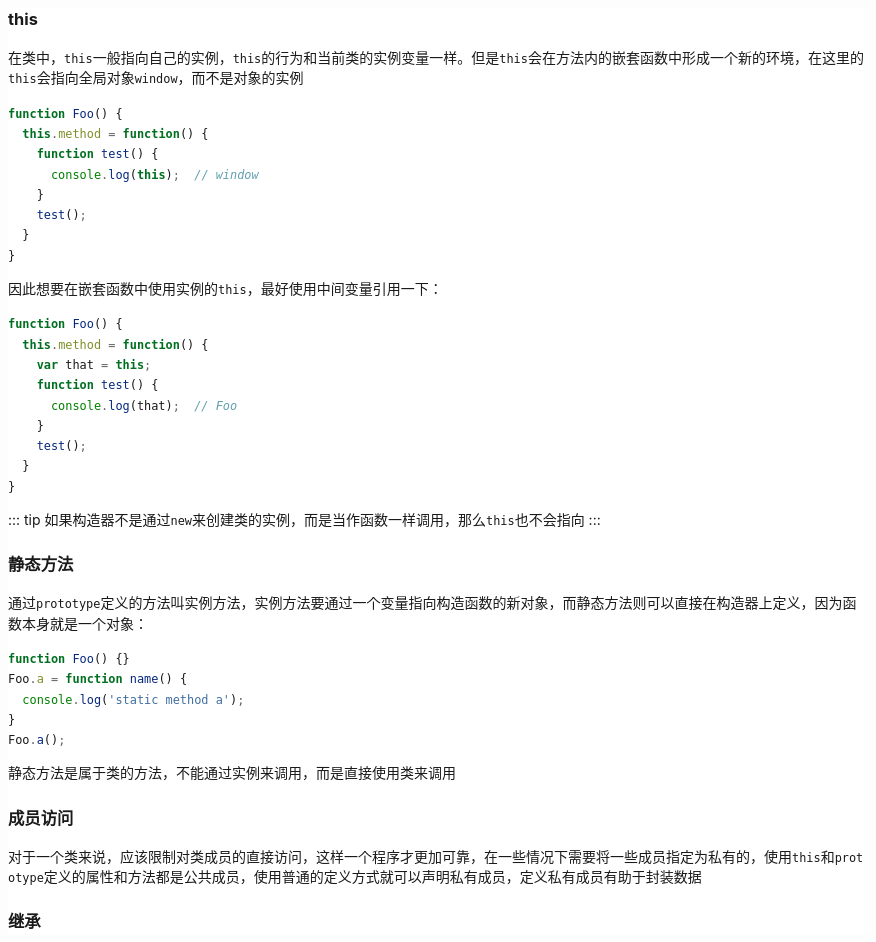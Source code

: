 ### this

在类中，`this`一般指向自己的实例，`this`的行为和当前类的实例变量一样。但是`this`会在方法内的嵌套函数中形成一个新的环境，在这里的`this`会指向全局对象`window`，而不是对象的实例

```js
function Foo() { 
  this.method = function() {
    function test() {
      console.log(this);  // window
    }
    test();
  }
}
```

因此想要在嵌套函数中使用实例的`this`，最好使用中间变量引用一下：

```js
function Foo() { 
  this.method = function() {
    var that = this;
    function test() {
      console.log(that);  // Foo
    }
    test();
  }
}
```

::: tip
如果构造器不是通过`new`来创建类的实例，而是当作函数一样调用，那么`this`也不会指向
:::

### 静态方法

通过`prototype`定义的方法叫实例方法，实例方法要通过一个变量指向构造函数的新对象，而静态方法则可以直接在构造器上定义，因为函数本身就是一个对象：

```js
function Foo() {}
Foo.a = function name() {
  console.log('static method a');
}
Foo.a();
```

静态方法是属于类的方法，不能通过实例来调用，而是直接使用类来调用

### 成员访问

对于一个类来说，应该限制对类成员的直接访问，这样一个程序才更加可靠，在一些情况下需要将一些成员指定为私有的，使用`this`和`prototype`定义的属性和方法都是公共成员，使用普通的定义方式就可以声明私有成员，定义私有成员有助于封装数据

### 继承
